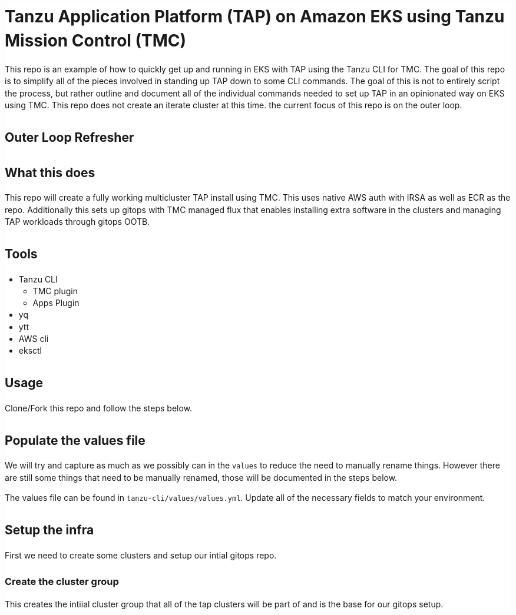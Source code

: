 # Tanzu Application Platform (TAP) on Amazon EKS using Tanzu Mission Control (TMC)

This repo is an example of how to quickly get up and running in EKS with TAP using the Tanzu CLI for TMC. The goal of this repo is to simplify all of the pieces involved in standing up TAP down to some CLI commands. The goal of this is not to entirely script the process, but rather outline and document all of the individual commands needed to set up TAP in an opinionated way on EKS using TMC. This repo does not create an iterate cluster at this time. the current focus of this repo is on the outer loop.

## Outer Loop Refresher

## What this does

This repo will create a fully working multicluster TAP install using TMC. This uses native AWS auth with IRSA as well as ECR as the repo. Additionally this sets up gitops with TMC managed flux that enables installing extra software in the clusters and managing TAP workloads through gitops OOTB.

## Tools

* Tanzu CLI
  * TMC plugin
  * Apps Plugin
* yq
* ytt
* AWS cli
* eksctl

## Usage

Clone/Fork this repo and follow the steps below. 

## Populate the values file

We will try and capture as much as we possibly can in the `values` to reduce the need to manually rename things. However there are still some things that need to be manually renamed, those will be documented in the steps below.

The values file can be found in `tanzu-cli/values/values.yml`. Update all of the necessary fields to match your environment.

## Setup the infra 

First we need to create some clusters and setup our intial gitops repo.

### Create the cluster group

This creates the intiial cluster group that all of the tap clusters will be part of and is the base for our gitops setup.

